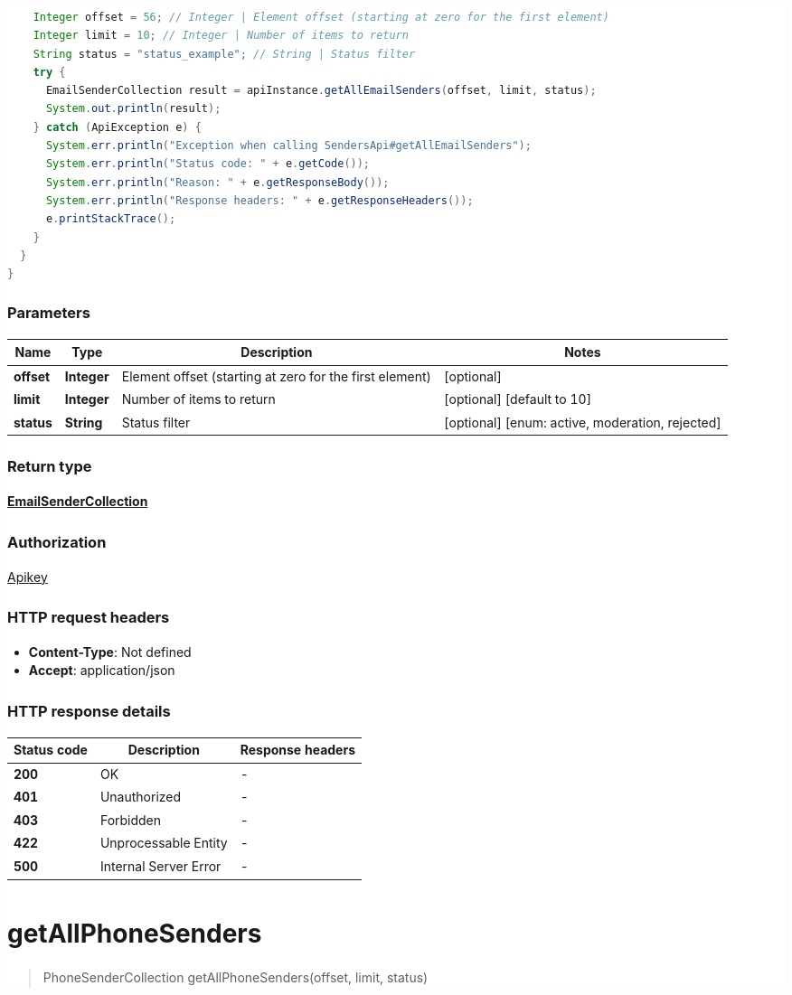 ```java
    Integer offset = 56; // Integer | Element offset (starting at zero for the first element)
    Integer limit = 10; // Integer | Number of items to return
    String status = "status_example"; // String | Status filter
    try {
      EmailSenderCollection result = apiInstance.getAllEmailSenders(offset, limit, status);
      System.out.println(result);
    } catch (ApiException e) {
      System.err.println("Exception when calling SendersApi#getAllEmailSenders");
      System.err.println("Status code: " + e.getCode());
      System.err.println("Reason: " + e.getResponseBody());
      System.err.println("Response headers: " + e.getResponseHeaders());
      e.printStackTrace();
    }
  }
}
```

### Parameters

Name | Type | Description  | Notes
------------- | ------------- | ------------- | -------------
 **offset** | **Integer**| Element offset (starting at zero for the first element) | [optional]
 **limit** | **Integer**| Number of items to return | [optional] [default to 10]
 **status** | **String**| Status filter | [optional] [enum: active, moderation, rejected]

### Return type

[**EmailSenderCollection**](EmailSenderCollection.md)

### Authorization

[Apikey](../README.md#Apikey)

### HTTP request headers

 - **Content-Type**: Not defined
 - **Accept**: application/json

### HTTP response details
| Status code | Description | Response headers |
|-------------|-------------|------------------|
**200** | OK |  -  |
**401** | Unauthorized |  -  |
**403** | Forbidden |  -  |
**422** | Unprocessable Entity |  -  |
**500** | Internal Server Error |  -  |

<a name="getAllPhoneSenders"></a>
# **getAllPhoneSenders**
> PhoneSenderCollection getAllPhoneSenders(offset, limit, status)
